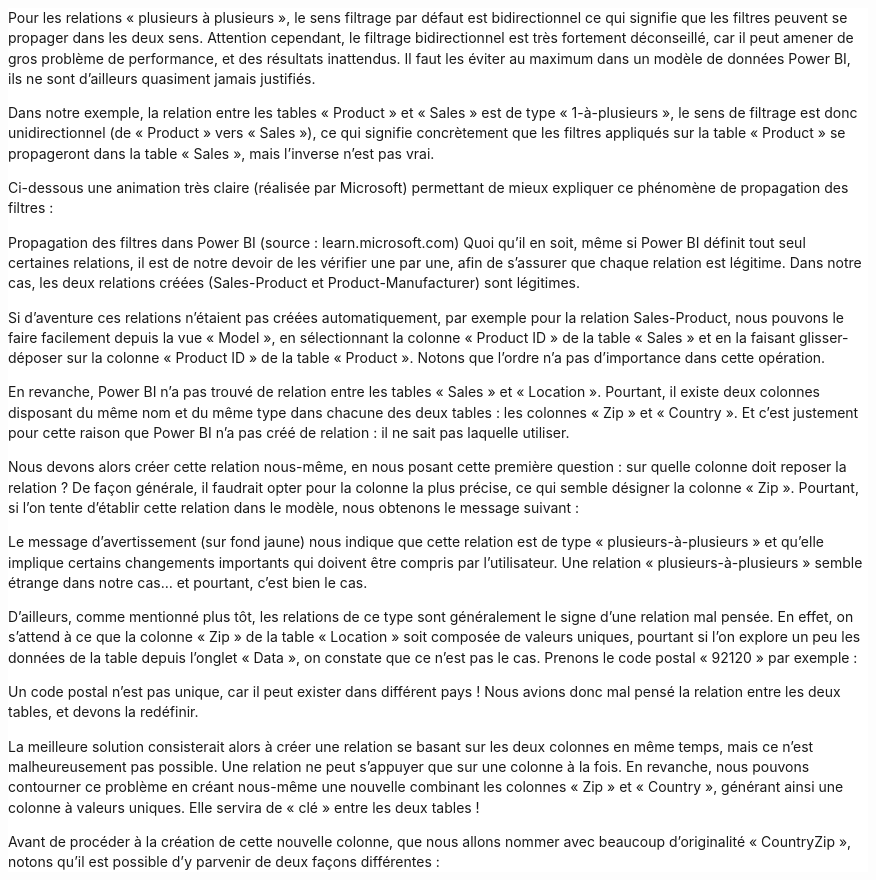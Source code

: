 Pour les relations « plusieurs à plusieurs », le sens filtrage par défaut est bidirectionnel ce qui signifie que les filtres peuvent se propager dans les deux sens. Attention cependant, le filtrage bidirectionnel est très fortement déconseillé, car il peut amener de gros problème de performance, et des résultats inattendus. Il faut les éviter au maximum dans un modèle de données Power BI, ils ne sont d’ailleurs quasiment jamais justifiés.

Dans notre exemple, la relation entre les tables « Product » et « Sales » est de type « 1-à-plusieurs », le sens de filtrage est donc unidirectionnel (de « Product » vers « Sales »), ce qui signifie concrètement que les filtres appliqués sur la table « Product » se propageront dans la table « Sales », mais l’inverse n’est pas vrai.

Ci-dessous une animation très claire (réalisée par Microsoft) permettant de mieux expliquer ce phénomène de propagation des filtres :

Propagation des filtres dans Power BI (source : learn.microsoft.com)
Quoi qu’il en soit, même si Power BI définit tout seul certaines relations, il est de notre devoir de les vérifier une par une, afin de s’assurer que chaque relation est légitime. Dans notre cas, les deux relations créées (Sales-Product et Product-Manufacturer) sont légitimes.

Si d’aventure ces relations n’étaient pas créées automatiquement, par exemple pour la relation Sales-Product, nous pouvons le faire facilement depuis la vue « Model », en sélectionnant la colonne « Product ID » de la table « Sales » et en la faisant glisser-déposer sur la colonne « Product ID » de la table « Product ». Notons que l’ordre n’a pas d’importance dans cette opération.

En revanche, Power BI n’a pas trouvé de relation entre les tables « Sales » et « Location ». Pourtant, il existe deux colonnes disposant du même nom et du même type dans chacune des deux tables : les colonnes « Zip » et « Country ». Et c’est justement pour cette raison que Power BI n’a pas créé de relation : il ne sait pas laquelle utiliser.

Nous devons alors créer cette relation nous-même, en nous posant cette première question : sur quelle colonne doit reposer la relation ? De façon générale, il faudrait opter pour la colonne la plus précise, ce qui semble désigner la colonne « Zip ». Pourtant, si l’on tente d’établir cette relation dans le modèle, nous obtenons le message suivant :

Le message d’avertissement (sur fond jaune) nous indique que cette relation est de type « plusieurs-à-plusieurs » et qu’elle implique certains changements importants qui doivent être compris par l’utilisateur. Une relation « plusieurs-à-plusieurs » semble étrange dans notre cas… et pourtant, c’est bien le cas.

D’ailleurs, comme mentionné plus tôt, les relations de ce type sont généralement le signe d’une relation mal pensée. En effet, on s’attend à ce que la colonne « Zip » de la table « Location » soit composée de valeurs uniques, pourtant si l’on explore un peu les données de la table depuis l’onglet « Data », on constate que ce n’est pas le cas. Prenons le code postal « 92120 » par exemple :

Un code postal n’est pas unique, car il peut exister dans différent pays ! Nous avions donc mal pensé la relation entre les deux tables, et devons la redéfinir.

La meilleure solution consisterait alors à créer une relation se basant sur les deux colonnes en même temps, mais ce n’est malheureusement pas possible. Une relation ne peut s’appuyer que sur une colonne à la fois. En revanche, nous pouvons contourner ce problème en créant nous-même une nouvelle combinant les colonnes « Zip » et « Country », générant ainsi une colonne à valeurs uniques. Elle servira de « clé » entre les deux tables !

Avant de procéder à la création de cette nouvelle colonne, que nous allons nommer avec beaucoup d’originalité « CountryZip », notons qu’il est possible d’y parvenir de deux façons différentes :
